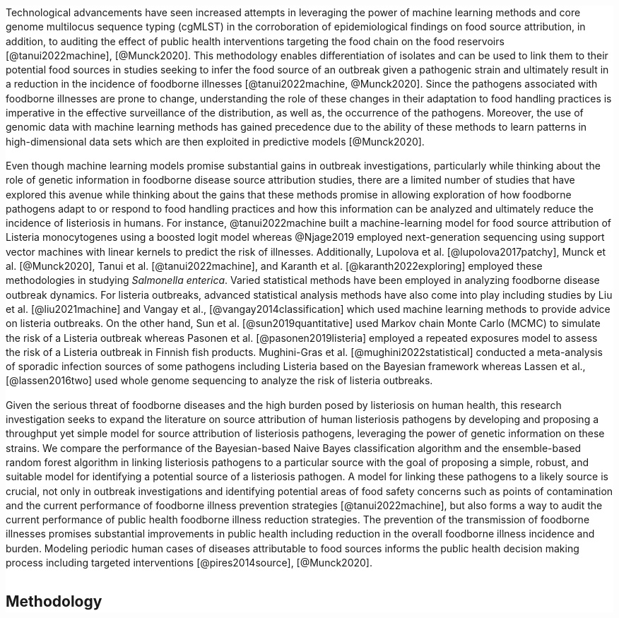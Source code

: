 Technological advancements have seen increased attempts in leveraging the power of machine learning methods and core genome multilocus sequence typing (cgMLST) in the corroboration of epidemiological findings on food source attribution, in addition, to auditing the effect of public health interventions targeting the food chain on the food reservoirs [@tanui2022machine], [@Munck2020]. This methodology enables differentiation of isolates and can be used to link them to their potential food sources in studies seeking to infer the food source of an outbreak given a pathogenic strain and ultimately result in a reduction in the incidence of foodborne illnesses [@tanui2022machine, @Munck2020]. Since the pathogens associated with foodborne illnesses are prone to change, understanding the role of these changes in their adaptation to food handling practices is imperative in the effective surveillance of the distribution, as well as, the occurrence of the pathogens. Moreover, the use of genomic data with machine learning methods has gained precedence due to the ability of these methods to learn patterns in high-dimensional data sets which are then exploited in predictive models [@Munck2020]. 

Even though machine learning models promise substantial gains in outbreak investigations, particularly while thinking about the role of genetic information in foodborne disease source attribution studies, there are a limited number of studies that have explored this avenue while thinking about the gains that these methods promise in allowing exploration of how foodborne pathogens adapt to or respond to food handling practices and how this information can be analyzed and ultimately reduce the incidence of listeriosis in humans. For instance, @tanui2022machine built a machine-learning model for food source attribution of Listeria monocytogenes using a boosted logit model whereas @Njage2019 employed next-generation sequencing using support vector machines with linear kernels to predict the risk of illnesses.  Additionally, Lupolova et al. [@lupolova2017patchy], Munck et al. [@Munck2020], Tanui et al. [@tanui2022machine], and Karanth et al. [@karanth2022exploring] employed these methodologies in studying *Salmonella enterica*. Varied statistical methods have been employed in analyzing foodborne disease outbreak dynamics. For listeria outbreaks, advanced statistical analysis methods have also come into play including studies by Liu et al. [@liu2021machine] and Vangay et al., [@vangay2014classification] which used machine learning methods to provide advice on listeria outbreaks. On the other hand, Sun et al. [@sun2019quantitative] used Markov chain Monte Carlo (MCMC) to simulate the risk of a Listeria outbreak whereas Pasonen et al. [@pasonen2019listeria] employed a repeated exposures model to assess the risk of a Listeria outbreak in Finnish fish products. Mughini-Gras et al. [@mughini2022statistical] conducted a meta-analysis of sporadic infection sources of some pathogens including Listeria based on the Bayesian framework whereas Lassen et al., [@lassen2016two] used whole genome sequencing to analyze the risk of listeria outbreaks.
 
Given the serious threat of foodborne diseases and the high burden posed by listeriosis on human health, this research investigation seeks to expand the literature on source attribution of human listeriosis pathogens by developing and proposing a throughput yet simple model for source attribution of listeriosis pathogens, leveraging the power of genetic information on these strains. We compare the performance of the Bayesian-based Naive Bayes classification algorithm and the ensemble-based random forest algorithm in linking listeriosis pathogens to a particular source with the goal of proposing a simple, robust, and suitable model for identifying a potential source of a listeriosis pathogen. A model for linking these pathogens to a likely source is crucial, not only in outbreak investigations and identifying potential areas of food safety concerns such as points of contamination and the current performance of foodborne illness prevention strategies [@tanui2022machine], but also forms a way to audit the current performance of public health foodborne illness reduction strategies. The prevention of the transmission of foodborne illnesses promises substantial improvements in public health including reduction in the overall foodborne illness incidence and burden. Modeling periodic human cases of diseases attributable to food sources informs the public health decision making process including targeted interventions [@pires2014source], [@Munck2020].  


## Methodology
